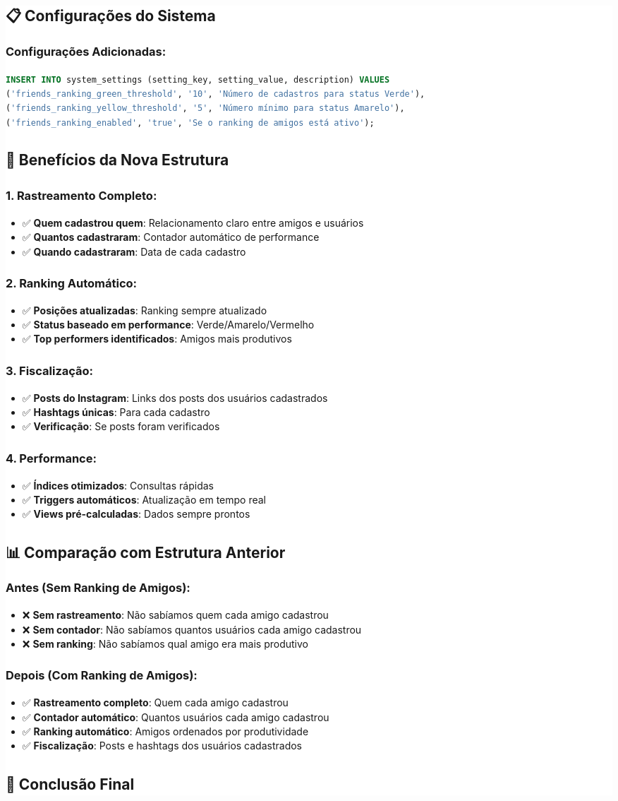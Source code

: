 ## 📋 **Configurações do Sistema**

### **Configurações Adicionadas:**
```sql
INSERT INTO system_settings (setting_key, setting_value, description) VALUES
('friends_ranking_green_threshold', '10', 'Número de cadastros para status Verde'),
('friends_ranking_yellow_threshold', '5', 'Número mínimo para status Amarelo'),
('friends_ranking_enabled', 'true', 'Se o ranking de amigos está ativo');
```

## 🎯 **Benefícios da Nova Estrutura**

### **1. Rastreamento Completo:**
- ✅ **Quem cadastrou quem**: Relacionamento claro entre amigos e usuários
- ✅ **Quantos cadastraram**: Contador automático de performance
- ✅ **Quando cadastraram**: Data de cada cadastro

### **2. Ranking Automático:**
- ✅ **Posições atualizadas**: Ranking sempre atualizado
- ✅ **Status baseado em performance**: Verde/Amarelo/Vermelho
- ✅ **Top performers identificados**: Amigos mais produtivos

### **3. Fiscalização:**
- ✅ **Posts do Instagram**: Links dos posts dos usuários cadastrados
- ✅ **Hashtags únicas**: Para cada cadastro
- ✅ **Verificação**: Se posts foram verificados

### **4. Performance:**
- ✅ **Índices otimizados**: Consultas rápidas
- ✅ **Triggers automáticos**: Atualização em tempo real
- ✅ **Views pré-calculadas**: Dados sempre prontos

## 📊 **Comparação com Estrutura Anterior**

### **Antes (Sem Ranking de Amigos):**
- ❌ **Sem rastreamento**: Não sabíamos quem cada amigo cadastrou
- ❌ **Sem contador**: Não sabíamos quantos usuários cada amigo cadastrou
- ❌ **Sem ranking**: Não sabíamos qual amigo era mais produtivo

### **Depois (Com Ranking de Amigos):**
- ✅ **Rastreamento completo**: Quem cada amigo cadastrou
- ✅ **Contador automático**: Quantos usuários cada amigo cadastrou
- ✅ **Ranking automático**: Amigos ordenados por produtividade
- ✅ **Fiscalização**: Posts e hashtags dos usuários cadastrados

## 🎉 **Conclusão Final**
